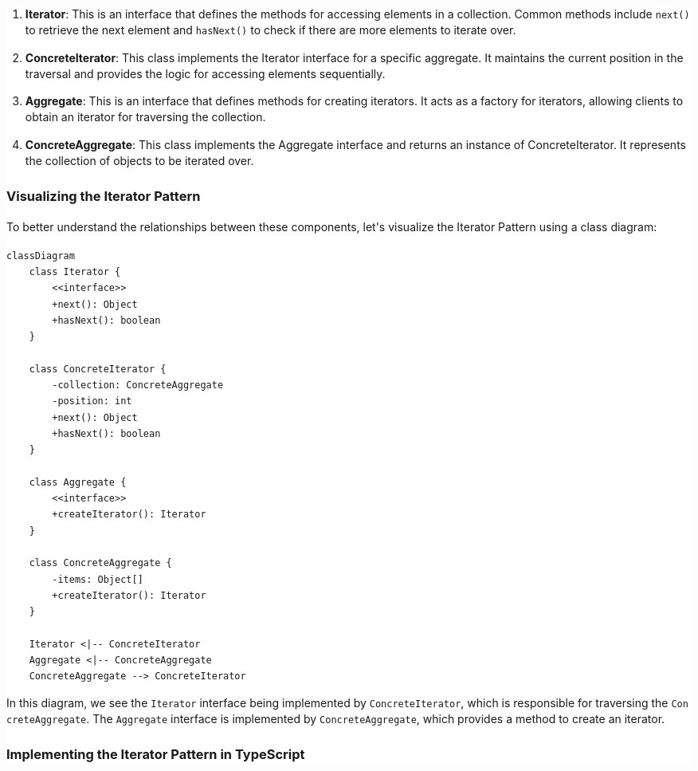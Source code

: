 1. **Iterator**: This is an interface that defines the methods for accessing elements in a collection. Common methods include `next()` to retrieve the next element and `hasNext()` to check if there are more elements to iterate over.

2. **ConcreteIterator**: This class implements the Iterator interface for a specific aggregate. It maintains the current position in the traversal and provides the logic for accessing elements sequentially.

3. **Aggregate**: This is an interface that defines methods for creating iterators. It acts as a factory for iterators, allowing clients to obtain an iterator for traversing the collection.

4. **ConcreteAggregate**: This class implements the Aggregate interface and returns an instance of ConcreteIterator. It represents the collection of objects to be iterated over.

### Visualizing the Iterator Pattern

To better understand the relationships between these components, let's visualize the Iterator Pattern using a class diagram:

```mermaid
classDiagram
    class Iterator {
        <<interface>>
        +next(): Object
        +hasNext(): boolean
    }

    class ConcreteIterator {
        -collection: ConcreteAggregate
        -position: int
        +next(): Object
        +hasNext(): boolean
    }

    class Aggregate {
        <<interface>>
        +createIterator(): Iterator
    }

    class ConcreteAggregate {
        -items: Object[]
        +createIterator(): Iterator
    }

    Iterator <|-- ConcreteIterator
    Aggregate <|-- ConcreteAggregate
    ConcreteAggregate --> ConcreteIterator
```

In this diagram, we see the `Iterator` interface being implemented by `ConcreteIterator`, which is responsible for traversing the `ConcreteAggregate`. The `Aggregate` interface is implemented by `ConcreteAggregate`, which provides a method to create an iterator.

### Implementing the Iterator Pattern in TypeScript
